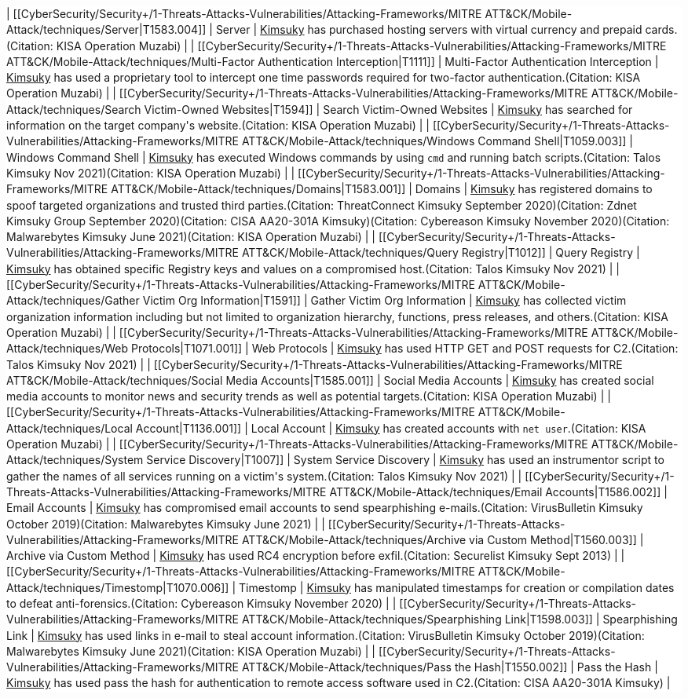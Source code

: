 | [[CyberSecurity/Security+/1-Threats-Attacks-Vulnerabilities/Attacking-Frameworks/MITRE ATT&CK/Mobile-Attack/techniques/Server\|T1583.004]] | Server | [Kimsuky](https://attack.mitre.org/groups/G0094) has purchased hosting servers with virtual currency and prepaid cards.(Citation: KISA Operation Muzabi) |
| [[CyberSecurity/Security+/1-Threats-Attacks-Vulnerabilities/Attacking-Frameworks/MITRE ATT&CK/Mobile-Attack/techniques/Multi-Factor Authentication Interception\|T1111]] | Multi-Factor Authentication Interception | [Kimsuky](https://attack.mitre.org/groups/G0094) has used a proprietary tool to intercept one time passwords required for two-factor authentication.(Citation: KISA Operation Muzabi) |
| [[CyberSecurity/Security+/1-Threats-Attacks-Vulnerabilities/Attacking-Frameworks/MITRE ATT&CK/Mobile-Attack/techniques/Search Victim-Owned Websites\|T1594]] | Search Victim-Owned Websites | [Kimsuky](https://attack.mitre.org/groups/G0094) has searched for information on the target company's website.(Citation: KISA Operation Muzabi) |
| [[CyberSecurity/Security+/1-Threats-Attacks-Vulnerabilities/Attacking-Frameworks/MITRE ATT&CK/Mobile-Attack/techniques/Windows Command Shell\|T1059.003]] | Windows Command Shell | [Kimsuky](https://attack.mitre.org/groups/G0094) has executed Windows commands by using `cmd` and running batch scripts.(Citation: Talos Kimsuky Nov 2021)(Citation: KISA Operation Muzabi) |
| [[CyberSecurity/Security+/1-Threats-Attacks-Vulnerabilities/Attacking-Frameworks/MITRE ATT&CK/Mobile-Attack/techniques/Domains\|T1583.001]] | Domains | [Kimsuky](https://attack.mitre.org/groups/G0094) has registered domains to spoof targeted organizations and trusted third parties.(Citation: ThreatConnect Kimsuky September 2020)(Citation: Zdnet Kimsuky Group September 2020)(Citation: CISA AA20-301A Kimsuky)(Citation: Cybereason Kimsuky November 2020)(Citation: Malwarebytes Kimsuky June 2021)(Citation: KISA Operation Muzabi) |
| [[CyberSecurity/Security+/1-Threats-Attacks-Vulnerabilities/Attacking-Frameworks/MITRE ATT&CK/Mobile-Attack/techniques/Query Registry\|T1012]] | Query Registry | [Kimsuky](https://attack.mitre.org/groups/G0094) has obtained specific Registry keys and values on a compromised host.(Citation: Talos Kimsuky Nov 2021) |
| [[CyberSecurity/Security+/1-Threats-Attacks-Vulnerabilities/Attacking-Frameworks/MITRE ATT&CK/Mobile-Attack/techniques/Gather Victim Org Information\|T1591]] | Gather Victim Org Information | [Kimsuky](https://attack.mitre.org/groups/G0094) has collected victim organization information including but not limited to organization hierarchy, functions, press releases, and others.(Citation: KISA Operation Muzabi) |
| [[CyberSecurity/Security+/1-Threats-Attacks-Vulnerabilities/Attacking-Frameworks/MITRE ATT&CK/Mobile-Attack/techniques/Web Protocols\|T1071.001]] | Web Protocols | [Kimsuky](https://attack.mitre.org/groups/G0094)  has used HTTP GET and POST requests for C2.(Citation: Talos Kimsuky Nov 2021) |
| [[CyberSecurity/Security+/1-Threats-Attacks-Vulnerabilities/Attacking-Frameworks/MITRE ATT&CK/Mobile-Attack/techniques/Social Media Accounts\|T1585.001]] | Social Media Accounts | [Kimsuky](https://attack.mitre.org/groups/G0094) has created social media accounts to monitor news and security trends as well as potential targets.(Citation: KISA Operation Muzabi) |
| [[CyberSecurity/Security+/1-Threats-Attacks-Vulnerabilities/Attacking-Frameworks/MITRE ATT&CK/Mobile-Attack/techniques/Local Account\|T1136.001]] | Local Account | [Kimsuky](https://attack.mitre.org/groups/G0094) has created accounts with <code>net user</code>.(Citation: KISA Operation Muzabi) |
| [[CyberSecurity/Security+/1-Threats-Attacks-Vulnerabilities/Attacking-Frameworks/MITRE ATT&CK/Mobile-Attack/techniques/System Service Discovery\|T1007]] | System Service Discovery | [Kimsuky](https://attack.mitre.org/groups/G0094) has used an instrumentor script to gather the names of all services running on a victim's system.(Citation: Talos Kimsuky Nov 2021) |
| [[CyberSecurity/Security+/1-Threats-Attacks-Vulnerabilities/Attacking-Frameworks/MITRE ATT&CK/Mobile-Attack/techniques/Email Accounts\|T1586.002]] | Email Accounts | [Kimsuky](https://attack.mitre.org/groups/G0094) has compromised email accounts to send spearphishing e-mails.(Citation: VirusBulletin Kimsuky October 2019)(Citation: Malwarebytes Kimsuky June 2021) |
| [[CyberSecurity/Security+/1-Threats-Attacks-Vulnerabilities/Attacking-Frameworks/MITRE ATT&CK/Mobile-Attack/techniques/Archive via Custom Method\|T1560.003]] | Archive via Custom Method | [Kimsuky](https://attack.mitre.org/groups/G0094) has used RC4 encryption before exfil.(Citation: Securelist Kimsuky Sept 2013) |
| [[CyberSecurity/Security+/1-Threats-Attacks-Vulnerabilities/Attacking-Frameworks/MITRE ATT&CK/Mobile-Attack/techniques/Timestomp\|T1070.006]] | Timestomp | [Kimsuky](https://attack.mitre.org/groups/G0094) has manipulated timestamps for creation or compilation dates to defeat anti-forensics.(Citation: Cybereason Kimsuky November 2020) |
| [[CyberSecurity/Security+/1-Threats-Attacks-Vulnerabilities/Attacking-Frameworks/MITRE ATT&CK/Mobile-Attack/techniques/Spearphishing Link\|T1598.003]] | Spearphishing Link | [Kimsuky](https://attack.mitre.org/groups/G0094) has used links in e-mail to steal account information.(Citation: VirusBulletin Kimsuky October 2019)(Citation: Malwarebytes Kimsuky June 2021)(Citation: KISA Operation Muzabi) |
| [[CyberSecurity/Security+/1-Threats-Attacks-Vulnerabilities/Attacking-Frameworks/MITRE ATT&CK/Mobile-Attack/techniques/Pass the Hash\|T1550.002]] | Pass the Hash | [Kimsuky](https://attack.mitre.org/groups/G0094) has used pass the hash for authentication to remote access software used in C2.(Citation: CISA AA20-301A Kimsuky) |